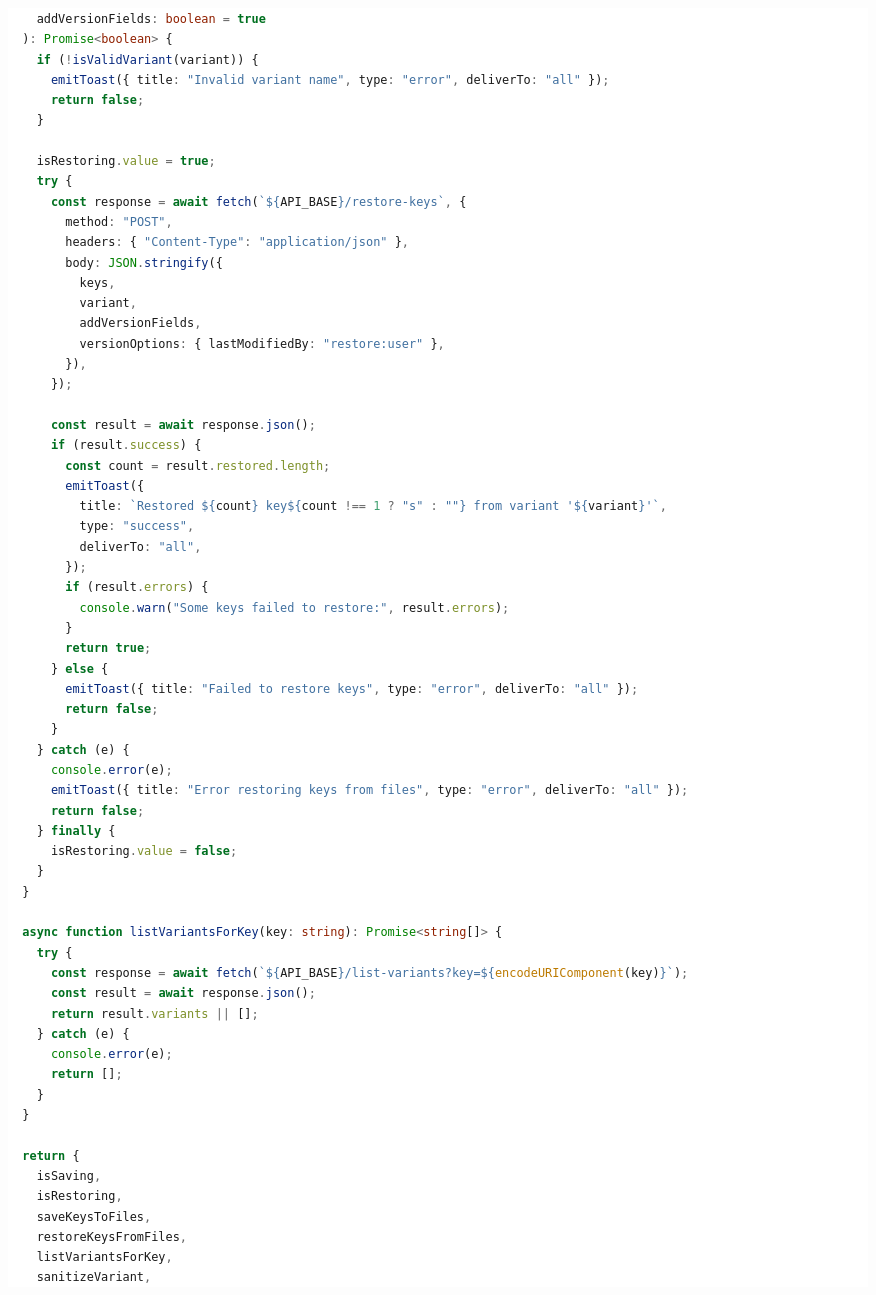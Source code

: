 ```typescript
    addVersionFields: boolean = true
  ): Promise<boolean> {
    if (!isValidVariant(variant)) {
      emitToast({ title: "Invalid variant name", type: "error", deliverTo: "all" });
      return false;
    }

    isRestoring.value = true;
    try {
      const response = await fetch(`${API_BASE}/restore-keys`, {
        method: "POST",
        headers: { "Content-Type": "application/json" },
        body: JSON.stringify({
          keys,
          variant,
          addVersionFields,
          versionOptions: { lastModifiedBy: "restore:user" },
        }),
      });

      const result = await response.json();
      if (result.success) {
        const count = result.restored.length;
        emitToast({
          title: `Restored ${count} key${count !== 1 ? "s" : ""} from variant '${variant}'`,
          type: "success",
          deliverTo: "all",
        });
        if (result.errors) {
          console.warn("Some keys failed to restore:", result.errors);
        }
        return true;
      } else {
        emitToast({ title: "Failed to restore keys", type: "error", deliverTo: "all" });
        return false;
      }
    } catch (e) {
      console.error(e);
      emitToast({ title: "Error restoring keys from files", type: "error", deliverTo: "all" });
      return false;
    } finally {
      isRestoring.value = false;
    }
  }

  async function listVariantsForKey(key: string): Promise<string[]> {
    try {
      const response = await fetch(`${API_BASE}/list-variants?key=${encodeURIComponent(key)}`);
      const result = await response.json();
      return result.variants || [];
    } catch (e) {
      console.error(e);
      return [];
    }
  }

  return {
    isSaving,
    isRestoring,
    saveKeysToFiles,
    restoreKeysFromFiles,
    listVariantsForKey,
    sanitizeVariant,
```